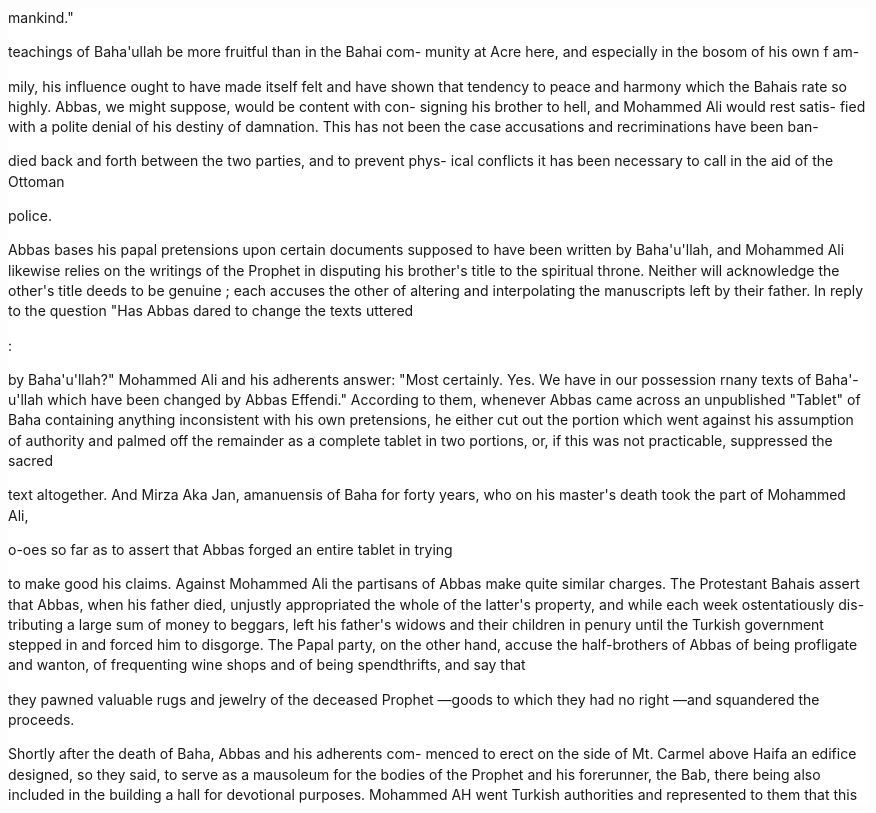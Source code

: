 mankind."

teachings of Baha'ullah be   more fruitful than in the Bahai com-
munity at Acre here, and especially in the bosom of his own f am-

mily, his influence ought to have made itself felt and have shown
that tendency to peace and harmony which the Bahais rate so
highly.   Abbas, we might suppose, would be content with con-
signing his brother to hell, and Mohammed Ali would rest satis-
fied    with a polite denial of his destiny of damnation. This has
not been the case      accusations and recriminations have been ban-

died back and forth between the two parties, and to prevent phys-
ical conflicts it has been necessary to call in the aid of the Ottoman

police.

Abbas bases                  his    papal    pretensions    upon certain documents
supposed to have been written by Baha'u'llah, and Mohammed
Ali likewise relies on the writings of the Prophet in disputing his
brother's title to the spiritual throne.  Neither will acknowledge
the other's            title   deeds to be genuine            ;   each accuses the other of
altering  and interpolating the manuscripts left by their father. In
reply to the question "Has Abbas dared to change the texts uttered

:

by Baha'u'llah?" Mohammed Ali and his adherents answer: "Most
certainly. Yes.   We have in our possession rnany texts of Baha'-
u'llah which have been changed by Abbas Effendi."       According to
them, whenever Abbas came across an unpublished "Tablet" of
Baha containing anything inconsistent with his own pretensions,
he either cut out the portion which went against his assumption
of authority and palmed off the remainder as a complete tablet
in    two       portions, or,       if this     was not   practicable, suppressed the sacred

text altogether.               And Mirza Aka           Jan, amanuensis of     Baha   for forty
years,      who on         his master's death took the part of               Mohammed     Ali,

o-oes so far as to assert that                     Abbas forged an     entire tablet in trying

to make good his claims. Against Mohammed Ali the partisans
of Abbas make quite similar charges. The Protestant Bahais assert
that Abbas,            when     his father died, unjustly appropriated the              whole
of the          latter's   property, and while each                 week   ostentatiously dis-
tributing a large              sum        of   money   to beggars, left his father's   widows
and their children in penury until the Turkish government stepped
in and forced him to disgorge. The Papal party, on the other hand,
accuse the half-brothers of Abbas of being profligate and wanton,
of frequenting wine shops and of being spendthrifts, and say that

they        pawned valuable rugs and jewelry                    of the deceased Prophet
—goods to which they had no                    right    —and squandered the proceeds.

Shortly after the death of Baha, Abbas and his adherents com-
menced         to erect    on the side of Mt. Carmel above Haifa an                      edifice
designed, so they said, to serve as a                     mausoleum        for the bodies of
the Prophet          and   his forerunner, the Bab, there being also included
in the building a               hall   for devotional purposes.             Mohammed AH
went        Turkish authorities and represented to them that this
